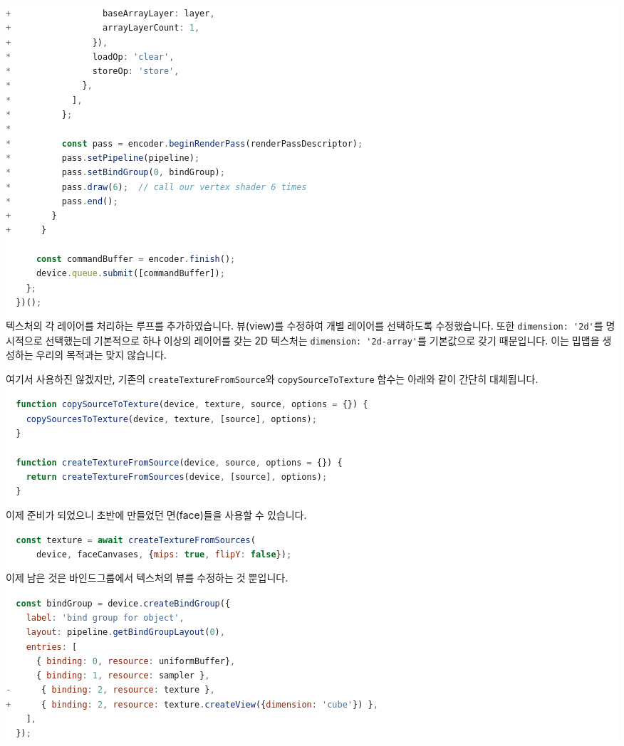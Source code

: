 ```js
+                  baseArrayLayer: layer,
+                  arrayLayerCount: 1,
+                }),
*                loadOp: 'clear',
*                storeOp: 'store',
*              },
*            ],
*          };
*
*          const pass = encoder.beginRenderPass(renderPassDescriptor);
*          pass.setPipeline(pipeline);
*          pass.setBindGroup(0, bindGroup);
*          pass.draw(6);  // call our vertex shader 6 times
*          pass.end();
+        }
+      }

      const commandBuffer = encoder.finish();
      device.queue.submit([commandBuffer]);
    };
  })();
```

텍스처의 각 레이어를 처리하는 루프를 추가하였습니다. 
뷰(view)를 수정하여 개별 레이어를 선택하도록 수정했습니다. 
또한 `dimension: '2d'`를 명시적으로 선택했는데 기본적으로 하나 이상의 레이어를 갖는 2D 텍스처는 `dimension: '2d-array'`를 기본값으로 갖기 때문입니다. 
이는 밉맵을 생성하는 우리의 목적과는 맞지 않습니다.

여기서 사용하진 않겠지만, 기존의 `createTextureFromSource`와 
`copySourceToTexture` 함수는 아래와 같이 간단히 대체됩니다.

```js
  function copySourceToTexture(device, texture, source, options = {}) {
    copySourcesToTexture(device, texture, [source], options);
  }

  function createTextureFromSource(device, source, options = {}) {
    return createTextureFromSources(device, [source], options);
  }
```

이제 준비가 되었으니 초반에 만들었던 면(face)들을 사용할 수 있습니다.

```js
  const texture = await createTextureFromSources(
      device, faceCanvases, {mips: true, flipY: false});
```

이제 남은 것은 바인드그룹에서 텍스처의 뷰를 수정하는 것 뿐입니다.

```js
  const bindGroup = device.createBindGroup({
    label: 'bind group for object',
    layout: pipeline.getBindGroupLayout(0),
    entries: [
      { binding: 0, resource: uniformBuffer},
      { binding: 1, resource: sampler },
-      { binding: 2, resource: texture },
+      { binding: 2, resource: texture.createView({dimension: 'cube'}) },
    ],
  });
```
